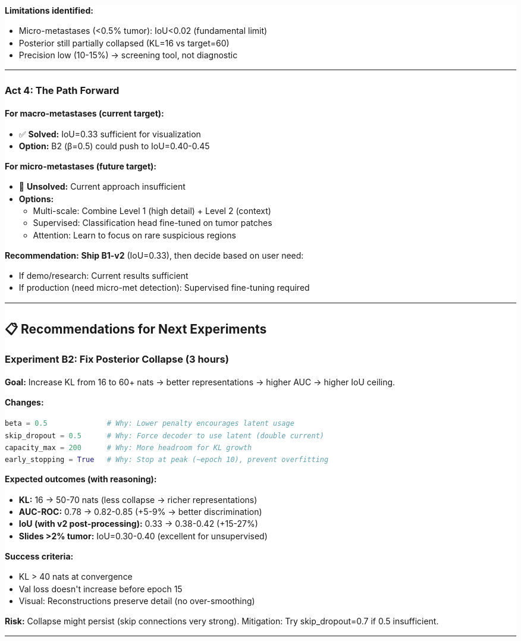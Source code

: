 **Limitations identified:**
- Micro-metastases (<0.5% tumor): IoU<0.02 (fundamental limit)
- Posterior still partially collapsed (KL=16 vs target=60)
- Precision low (10-15%) → screening tool, not diagnostic

---

### **Act 4: The Path Forward**

**For macro-metastases (current target):**
- ✅ **Solved:** IoU=0.33 sufficient for visualization
- **Option:** B2 (β=0.5) could push to IoU=0.40-0.45

**For micro-metastases (future target):**
- 🔄 **Unsolved:** Current approach insufficient
- **Options:**
  - Multi-scale: Combine Level 1 (high detail) + Level 2 (context)
  - Supervised: Classification head fine-tuned on tumor patches
  - Attention: Learn to focus on rare suspicious regions

**Recommendation:** **Ship B1-v2** (IoU=0.33), then decide based on user need:
- If demo/research: Current results sufficient
- If production (need micro-met detection): Supervised fine-tuning required

---

## 📋 **Recommendations for Next Experiments**

### **Experiment B2: Fix Posterior Collapse (3 hours)**

**Goal:** Increase KL from 16 to 60+ nats → better representations → higher AUC → higher IoU ceiling.

**Changes:**
```python
beta = 0.5              # Why: Lower penalty encourages latent usage
skip_dropout = 0.5      # Why: Force decoder to use latent (double current)
capacity_max = 200      # Why: More headroom for KL growth
early_stopping = True   # Why: Stop at peak (~epoch 10), prevent overfitting
```

**Expected outcomes (with reasoning):**
- **KL:** 16 → 50-70 nats (less collapse → richer representations)
- **AUC-ROC:** 0.78 → 0.82-0.85 (+5-9% → better discrimination)
- **IoU (with v2 post-processing):** 0.33 → 0.38-0.42 (+15-27%)
- **Slides >2% tumor:** IoU=0.30-0.40 (excellent for unsupervised)

**Success criteria:**
- KL > 40 nats at convergence
- Val loss doesn't increase before epoch 15
- Visual: Reconstructions preserve detail (no over-smoothing)

**Risk:** Collapse might persist (skip connections very strong). Mitigation: Try skip_dropout=0.7 if 0.5 insufficient.

---